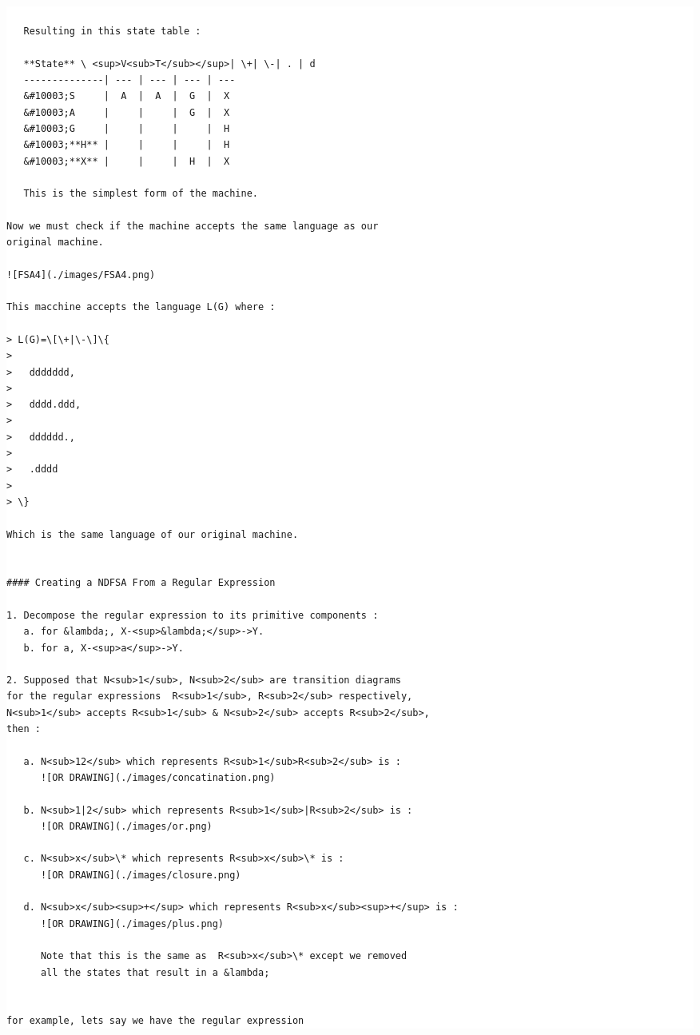 ```

   Resulting in this state table :
	
   **State** \ <sup>V<sub>T</sub></sup>| \+| \-| . | d	
   --------------| --- | --- | --- | ---
   &#10003;S     |  A  |  A  |  G  |  X
   &#10003;A     |     |     |  G  |  X
   &#10003;G	 |     |     |     |  H 
   &#10003;**H** |     |     |     |  H 
   &#10003;**X** |     |     |  H  |  X
	
   This is the simplest form of the machine.
	
Now we must check if the machine accepts the same language as our
original machine. 

![FSA4](./images/FSA4.png)

This macchine accepts the language L(G) where :

> L(G)=\[\+|\-\]\{
>
>	ddddddd,
>
>	dddd.ddd,
>
>	dddddd.,
>
>	.dddd
>	
> \}

Which is the same language of our original machine.


#### Creating a NDFSA From a Regular Expression

1. Decompose the regular expression to its primitive components :
   a. for &lambda;, X-<sup>&lambda;</sup>->Y.
   b. for a, X-<sup>a</sup>->Y.

2. Supposed that N<sub>1</sub>, N<sub>2</sub> are transition diagrams 
for the regular expressions  R<sub>1</sub>, R<sub>2</sub> respectively,
N<sub>1</sub> accepts R<sub>1</sub> & N<sub>2</sub> accepts R<sub>2</sub>,
then :

   a. N<sub>12</sub> which represents R<sub>1</sub>R<sub>2</sub> is :
      ![OR DRAWING](./images/concatination.png)
      
   b. N<sub>1|2</sub> which represents R<sub>1</sub>|R<sub>2</sub> is :   
      ![OR DRAWING](./images/or.png)
      
   c. N<sub>x</sub>\* which represents R<sub>x</sub>\* is :
	  ![OR DRAWING](./images/closure.png)
		
   d. N<sub>x</sub><sup>+</sup> which represents R<sub>x</sub><sup>+</sup> is :
	  ![OR DRAWING](./images/plus.png)
	  
	  Note that this is the same as  R<sub>x</sub>\* except we removed 
	  all the states that result in a &lambda;
      
      
for example, lets say we have the regular expression
```